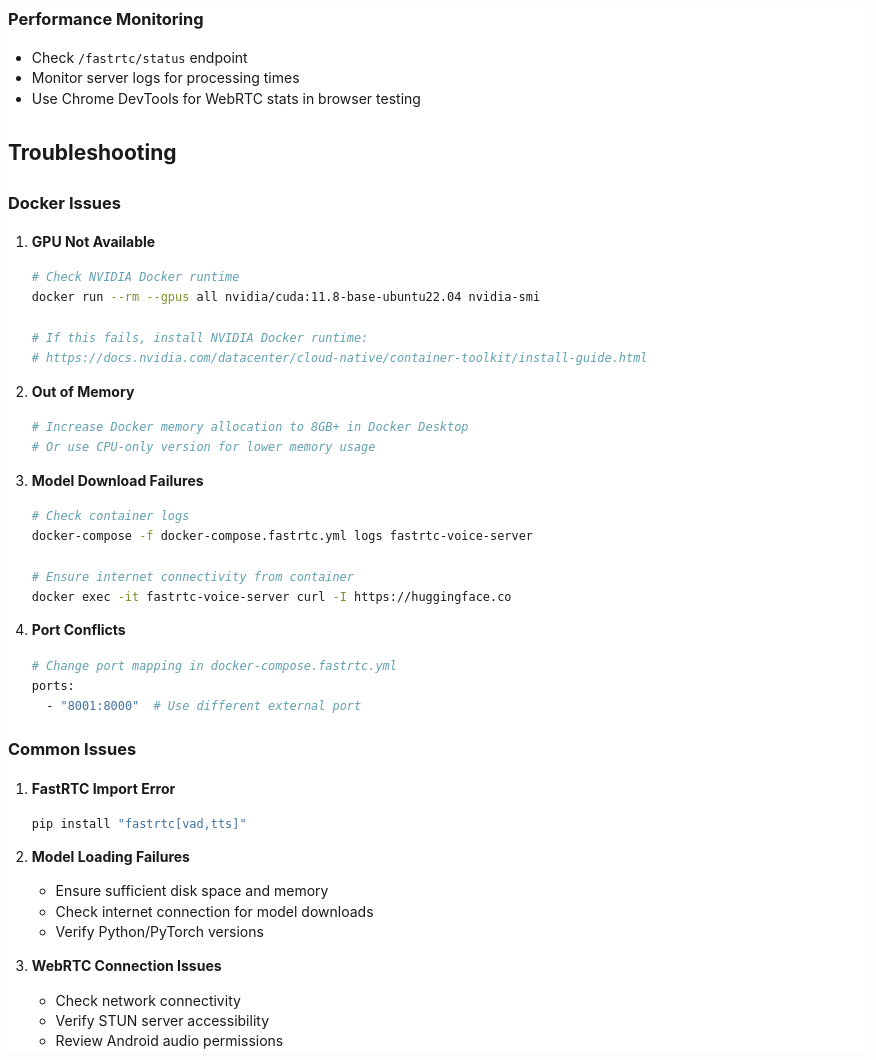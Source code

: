 ### Performance Monitoring
- Check `/fastrtc/status` endpoint
- Monitor server logs for processing times
- Use Chrome DevTools for WebRTC stats in browser testing

## Troubleshooting

### Docker Issues

1. **GPU Not Available**
   ```bash
   # Check NVIDIA Docker runtime
   docker run --rm --gpus all nvidia/cuda:11.8-base-ubuntu22.04 nvidia-smi
   
   # If this fails, install NVIDIA Docker runtime:
   # https://docs.nvidia.com/datacenter/cloud-native/container-toolkit/install-guide.html
   ```

2. **Out of Memory**
   ```bash
   # Increase Docker memory allocation to 8GB+ in Docker Desktop
   # Or use CPU-only version for lower memory usage
   ```

3. **Model Download Failures**
   ```bash
   # Check container logs
   docker-compose -f docker-compose.fastrtc.yml logs fastrtc-voice-server
   
   # Ensure internet connectivity from container
   docker exec -it fastrtc-voice-server curl -I https://huggingface.co
   ```

4. **Port Conflicts**
   ```bash
   # Change port mapping in docker-compose.fastrtc.yml
   ports:
     - "8001:8000"  # Use different external port
   ```

### Common Issues

1. **FastRTC Import Error**
   ```bash
   pip install "fastrtc[vad,tts]"
   ```

2. **Model Loading Failures**
   - Ensure sufficient disk space and memory
   - Check internet connection for model downloads
   - Verify Python/PyTorch versions

3. **WebRTC Connection Issues**
   - Check network connectivity
   - Verify STUN server accessibility
   - Review Android audio permissions
